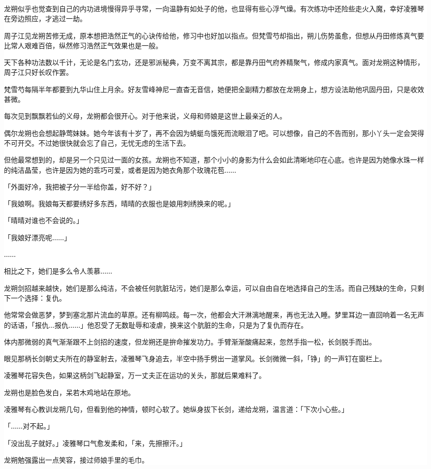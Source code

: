 龙朔似乎也觉查到自己的内功进境慢得异乎寻常，一向温静有如处子的他，也显得有些心浮气燥。有次练功中还险些走火入魔，幸好凌雅琴在旁边照应，才逃过一劫。

周子江见龙朔苦修无成，原本想把浩然正气的心诀传给他，修习中也好加以指点。但梵雪芍却指出，朔儿伤势虽愈，但想从丹田修炼真气要比常人艰难百倍，纵然修习浩然正气效果也是一般。

天下各种功法数以千计，无论是名门玄功，还是邪派秘典，万变不离其宗，都是靠丹田气府养精聚气，修成内家真气。面对龙朔这种情形，周子江只好长叹作罢。

梵雪芍每隔半年都要到九华山住上月余。好友雪峰神尼一直杳无音信，她便把全副精力都放在龙朔身上，想方设法助他巩固丹田，只是收效甚微。

每次见到飘飘若仙的义母，龙朔都会很开心。对于他来说，义母和师娘是这世上最亲近的人。

偶尔龙朔也会想起静莺妹妹。她今年该有十岁了，再不会因为蜻蜓鸟饿死而流眼泪了吧。可以想像，自己的不告而别，那小丫头一定会哭得不可开交。不过她很快就会忘了自己，无忧无虑的生活下去。

但他最常想到的，却是另一个只见过一面的女孩。龙朔也不知道，那个小小的身影为什么会如此清晰地印在心底。也许是因为她像水珠一样的纯洁晶莹，也许是因为她的乖巧可爱，或者是因为她衣角那个玫瑰花苞……

「外面好冷，我把被子分一半给你盖，好不好？」

「我娘啊。我娘每天都要绣好多东西，晴晴的衣服也是娘用刺绣换来的呢。」

「晴晴对谁也不会说的。」

「我娘好漂亮呢……」

……

相比之下，她们是多么令人羡慕……

龙朔剑招越来越快，她们是那么纯洁，不会被任何肮脏玷污，她们是那么幸运，可以自由自在地选择自己的生活。而自己残缺的生命，只剩下一个选择：复仇。

他常常会做恶梦，梦到塞北那片流血的草原。还有柳鸣歧。每一次，他都会大汗淋漓地醒来，再也无法入睡。梦里耳边一直回响着一名无声的话语，「报仇…报仇……」他忍受了无数耻辱和凌虐，换来这个肮脏的生命，只是为了复仇而存在。

体内那微弱的真气渐渐跟不上剑招的速度，但龙朔还是拚命摧发功力。手臂渐渐酸痛起来，忽然手指一松，长剑脱手而出。

眼见那柄长剑朝丈夫所在的静室射去，凌雅琴飞身追去，半空中扬手劈出一道掌风。长剑微微一斜，「铮」的一声钉在窗栏上。

凌雅琴花容失色，如果这柄剑飞起静室，万一丈夫正在运功的关头，那就后果难料了。

龙朔也是脸色发白，呆若木鸡地站在原地。

凌雅琴有心教训龙朔几句，但看到他的神情，顿时心软了。她纵身拔下长剑，递给龙朔，温言道：「下次小心些。」

「……对不起。」

「没出乱子就好。」凌雅琴口气愈发柔和，「来，先擦擦汗。」

龙朔勉强露出一点笑容，接过师娘手里的毛巾。

